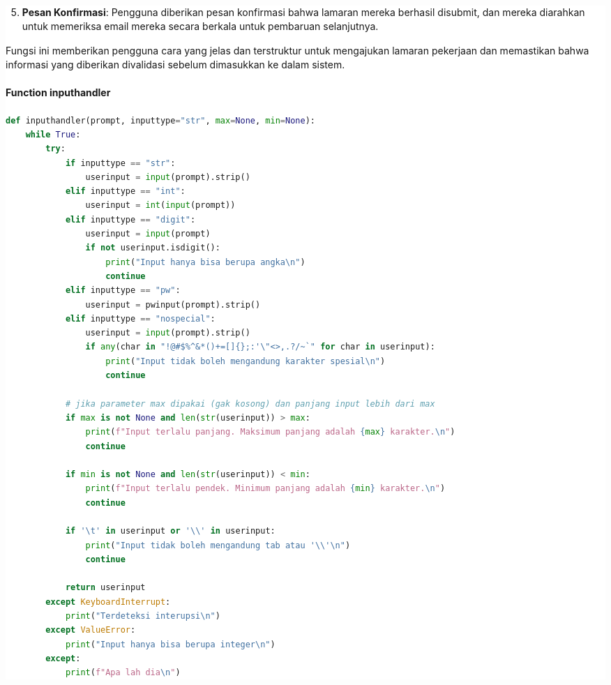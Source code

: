 5. **Pesan Konfirmasi**: Pengguna diberikan pesan konfirmasi bahwa lamaran mereka berhasil disubmit, dan mereka diarahkan untuk memeriksa email mereka secara berkala untuk pembaruan selanjutnya.

Fungsi ini memberikan pengguna cara yang jelas dan terstruktur untuk mengajukan lamaran pekerjaan dan memastikan bahwa informasi yang diberikan divalidasi sebelum dimasukkan ke dalam sistem.

</ul>

#### Function inputhandler

```py
def inputhandler(prompt, inputtype="str", max=None, min=None):
    while True:
        try:
            if inputtype == "str":
                userinput = input(prompt).strip()
            elif inputtype == "int":
                userinput = int(input(prompt))
            elif inputtype == "digit":
                userinput = input(prompt)
                if not userinput.isdigit():
                    print("Input hanya bisa berupa angka\n")
                    continue
            elif inputtype == "pw":
                userinput = pwinput(prompt).strip()
            elif inputtype == "nospecial":
                userinput = input(prompt).strip()
                if any(char in "!@#$%^&*()+=[]{};:'\"<>,.?/~`" for char in userinput):
                    print("Input tidak boleh mengandung karakter spesial\n")
                    continue
            
            # jika parameter max dipakai (gak kosong) dan panjang input lebih dari max
            if max is not None and len(str(userinput)) > max:
                print(f"Input terlalu panjang. Maksimum panjang adalah {max} karakter.\n")
                continue
            
            if min is not None and len(str(userinput)) < min:
                print(f"Input terlalu pendek. Minimum panjang adalah {min} karakter.\n")
                continue
            
            if '\t' in userinput or '\\' in userinput:
                print("Input tidak boleh mengandung tab atau '\\'\n")
                continue

            return userinput
        except KeyboardInterrupt:
            print("Terdeteksi interupsi\n")
        except ValueError:
            print("Input hanya bisa berupa integer\n")
        except:
            print(f"Apa lah dia\n")
```

